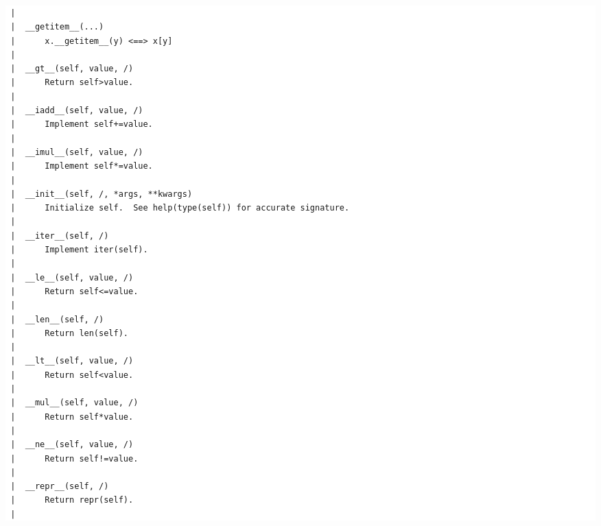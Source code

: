      |  
     |  __getitem__(...)
     |      x.__getitem__(y) <==> x[y]
     |  
     |  __gt__(self, value, /)
     |      Return self>value.
     |  
     |  __iadd__(self, value, /)
     |      Implement self+=value.
     |  
     |  __imul__(self, value, /)
     |      Implement self*=value.
     |  
     |  __init__(self, /, *args, **kwargs)
     |      Initialize self.  See help(type(self)) for accurate signature.
     |  
     |  __iter__(self, /)
     |      Implement iter(self).
     |  
     |  __le__(self, value, /)
     |      Return self<=value.
     |  
     |  __len__(self, /)
     |      Return len(self).
     |  
     |  __lt__(self, value, /)
     |      Return self<value.
     |  
     |  __mul__(self, value, /)
     |      Return self*value.
     |  
     |  __ne__(self, value, /)
     |      Return self!=value.
     |  
     |  __repr__(self, /)
     |      Return repr(self).
     |  